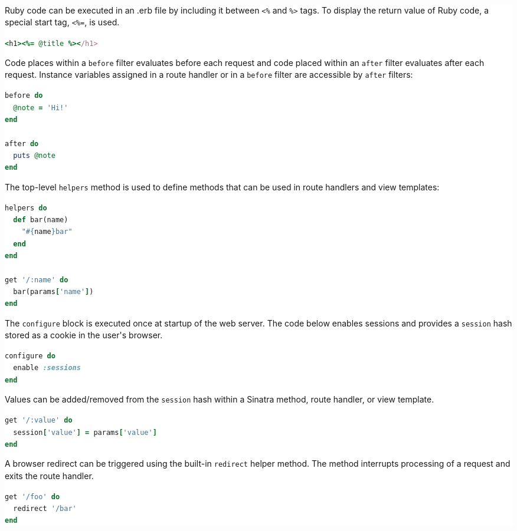 Ruby code can be executed in an .erb file by including it between `<%` and `%>` tags. To display the return value of Ruby code, a special start tag, `<%=`, is used.

```ruby
<h1><%= @title %></h1>
```

Code places within a `before` filter evaluates before each request and code placed within an `after` filter evaluates after each request. Instance variables assigned in a route handler or in a `before` filter are accessible by `after` filters:

```ruby
before do
  @note = 'Hi!'
end

after do
  puts @note
end
```

The top-level `helpers` method is used to define methods that can be used in route handlers and view templates:

```ruby
helpers do
  def bar(name)
    "#{name}bar"
  end
end

get '/:name' do
  bar(params['name'])
end
```

The `configure` block is executed once at startup of the web server. The code below enables sessions and provides a `session` hash stored as a cookie in the user's browser.

```ruby
configure do
  enable :sessions
end
```

Values can be added/removed from the `session` hash within a Sinatra method, route handler, or view template.

```ruby
get '/:value' do
  session['value'] = params['value']
end
```

A browser redirect can be triggered using the built-in `redirect` helper method. The method interrupts processing of a request and exits the route handler.

```ruby
get '/foo' do
  redirect '/bar'
end
```
